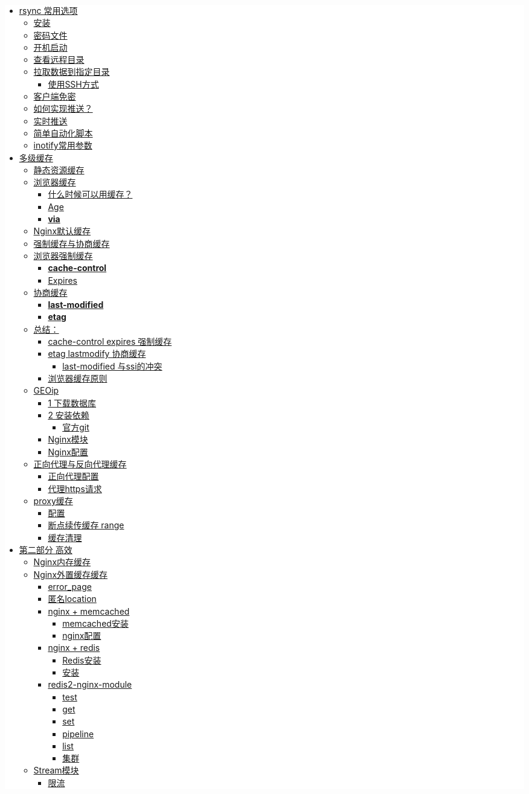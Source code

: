   - [rsync 常用选项](#rsync-常用选项)
      - [安装](#安装-1)
      - [密码文件](#密码文件)
      - [开机启动](#开机启动)
      - [查看远程目录](#查看远程目录)
      - [拉取数据到指定目录](#拉取数据到指定目录)
        - [使用SSH方式](#使用ssh方式)
      - [客户端免密](#客户端免密)
      - [如何实现推送？](#如何实现推送)
      - [实时推送](#实时推送)
      - [简单自动化脚本](#简单自动化脚本)
      - [inotify常用参数](#inotify常用参数)
  - [多级缓存](#多级缓存)
      - [静态资源缓存](#静态资源缓存)
      - [浏览器缓存](#浏览器缓存)
        - [什么时候可以用缓存？](#什么时候可以用缓存)
        - [Age](#age)
        - [**via**](#via)
      - [Nginx默认缓存](#nginx默认缓存)
      - [强制缓存与协商缓存](#强制缓存与协商缓存)
      - [浏览器强制缓存](#浏览器强制缓存)
        - [**cache-control**](#cache-control)
        - [Expires](#expires)
      - [协商缓存](#协商缓存)
        - [**last-modified**](#last-modified)
        - [**etag**](#etag)
    - [总结：](#总结)
      - [cache-control expires 强制缓存](#cache-control-expires-强制缓存)
      - [etag lastmodify  协商缓存](#etag-lastmodify--协商缓存)
        - [last-modified 与ssi的冲突](#last-modified-与ssi的冲突)
      - [浏览器缓存原则](#浏览器缓存原则)
    - [GEOip](#geoip)
      - [1 下载数据库](#1-下载数据库)
      - [2 安装依赖](#2-安装依赖)
        - [官方git](#官方git)
      - [Nginx模块](#nginx模块)
      - [Nginx配置](#nginx配置)
    - [正向代理与反向代理缓存](#正向代理与反向代理缓存)
      - [正向代理配置](#正向代理配置)
      - [代理https请求](#代理https请求)
    - [proxy缓存](#proxy缓存)
      - [配置](#配置-1)
      - [断点续传缓存 range](#断点续传缓存-range)
      - [缓存清理](#缓存清理)
- [第二部分 高效](#第二部分-高效)
  - [Nginx内存缓存](#nginx内存缓存)
  - [Nginx外置缓存缓存](#nginx外置缓存缓存)
    - [error\_page](#error_page)
    - [匿名location](#匿名location)
    - [nginx + memcached](#nginx--memcached)
      - [memcached安装](#memcached安装)
      - [nginx配置](#nginx配置-1)
    - [nginx + redis](#nginx--redis)
      - [Redis安装](#redis安装)
      - [安装](#安装-2)
    - [redis2-nginx-module](#redis2-nginx-module)
      - [test](#test)
      - [get](#get)
      - [set](#set-1)
      - [pipeline](#pipeline)
      - [list](#list)
      - [集群](#集群)
  - [Stream模块](#stream模块)
    - [限流](#限流)